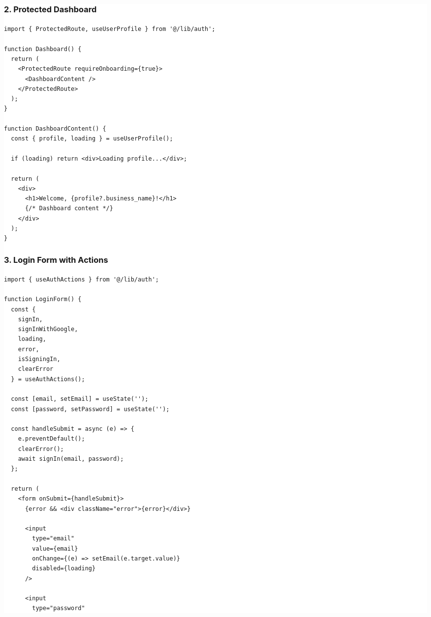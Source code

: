 ### 2. Protected Dashboard

```tsx
import { ProtectedRoute, useUserProfile } from '@/lib/auth';

function Dashboard() {
  return (
    <ProtectedRoute requireOnboarding={true}>
      <DashboardContent />
    </ProtectedRoute>
  );
}

function DashboardContent() {
  const { profile, loading } = useUserProfile();
  
  if (loading) return <div>Loading profile...</div>;
  
  return (
    <div>
      <h1>Welcome, {profile?.business_name}!</h1>
      {/* Dashboard content */}
    </div>
  );
}
```

### 3. Login Form with Actions

```tsx
import { useAuthActions } from '@/lib/auth';

function LoginForm() {
  const {
    signIn,
    signInWithGoogle,
    loading,
    error,
    isSigningIn,
    clearError
  } = useAuthActions();
  
  const [email, setEmail] = useState('');
  const [password, setPassword] = useState('');
  
  const handleSubmit = async (e) => {
    e.preventDefault();
    clearError();
    await signIn(email, password);
  };
  
  return (
    <form onSubmit={handleSubmit}>
      {error && <div className="error">{error}</div>}
      
      <input 
        type="email" 
        value={email}
        onChange={(e) => setEmail(e.target.value)}
        disabled={loading}
      />
      
      <input 
        type="password" 
```